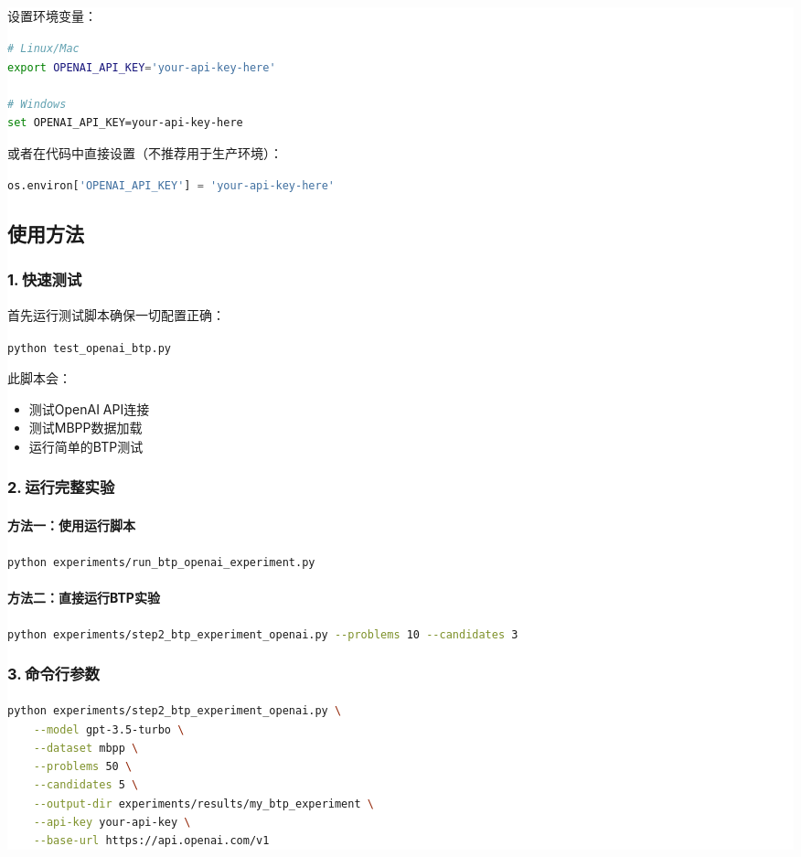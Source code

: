 设置环境变量：

```bash
# Linux/Mac
export OPENAI_API_KEY='your-api-key-here'

# Windows
set OPENAI_API_KEY=your-api-key-here
```

或者在代码中直接设置（不推荐用于生产环境）：

```python
os.environ['OPENAI_API_KEY'] = 'your-api-key-here'
```

## 使用方法

### 1. 快速测试

首先运行测试脚本确保一切配置正确：

```bash
python test_openai_btp.py
```

此脚本会：
- 测试OpenAI API连接
- 测试MBPP数据加载
- 运行简单的BTP测试

### 2. 运行完整实验

#### 方法一：使用运行脚本

```bash
python experiments/run_btp_openai_experiment.py
```

#### 方法二：直接运行BTP实验

```bash
python experiments/step2_btp_experiment_openai.py --problems 10 --candidates 3
```

### 3. 命令行参数

```bash
python experiments/step2_btp_experiment_openai.py \
    --model gpt-3.5-turbo \
    --dataset mbpp \
    --problems 50 \
    --candidates 5 \
    --output-dir experiments/results/my_btp_experiment \
    --api-key your-api-key \
    --base-url https://api.openai.com/v1
```
